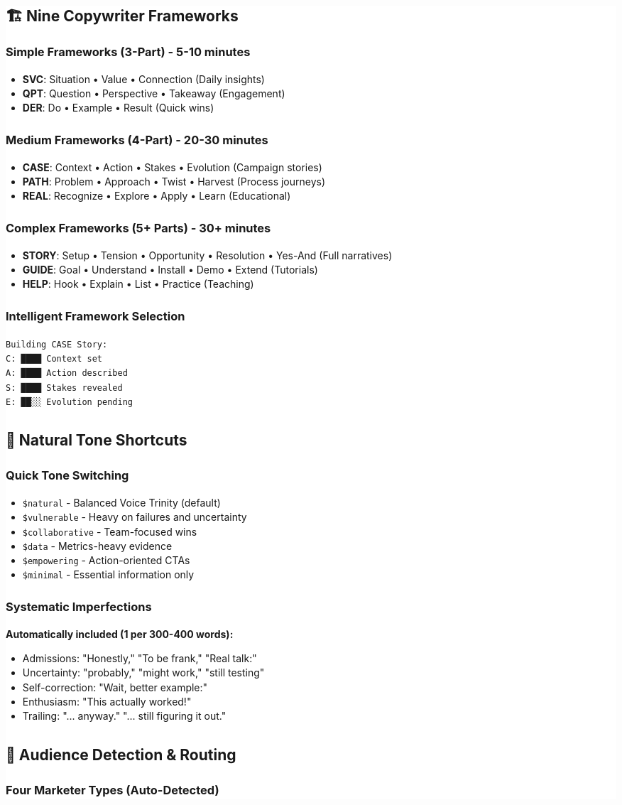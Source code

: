 ## 🏗️ Nine Copywriter Frameworks

### Simple Frameworks (3-Part) - 5-10 minutes
- **SVC**: Situation • Value • Connection (Daily insights)
- **QPT**: Question • Perspective • Takeaway (Engagement)
- **DER**: Do • Example • Result (Quick wins)

### Medium Frameworks (4-Part) - 20-30 minutes
- **CASE**: Context • Action • Stakes • Evolution (Campaign stories)
- **PATH**: Problem • Approach • Twist • Harvest (Process journeys)
- **REAL**: Recognize • Explore • Apply • Learn (Educational)

### Complex Frameworks (5+ Parts) - 30+ minutes
- **STORY**: Setup • Tension • Opportunity • Resolution • Yes-And (Full narratives)
- **GUIDE**: Goal • Understand • Install • Demo • Extend (Tutorials)
- **HELP**: Hook • Explain • List • Practice (Teaching)

### Intelligent Framework Selection
```
Building CASE Story:
C: ████ Context set
A: ████ Action described
S: ████ Stakes revealed
E: ██░░ Evolution pending
```

## 🎨 Natural Tone Shortcuts

### Quick Tone Switching
- `$natural` - Balanced Voice Trinity (default)
- `$vulnerable` - Heavy on failures and uncertainty
- `$collaborative` - Team-focused wins
- `$data` - Metrics-heavy evidence
- `$empowering` - Action-oriented CTAs
- `$minimal` - Essential information only

### Systematic Imperfections
**Automatically included (1 per 300-400 words):**
- Admissions: "Honestly," "To be frank," "Real talk:"
- Uncertainty: "probably," "might work," "still testing"
- Self-correction: "Wait, better example:"
- Enthusiasm: "This actually worked!"
- Trailing: "... anyway." "... still figuring it out."

## 🎯 Audience Detection & Routing

### Four Marketer Types (Auto-Detected)
